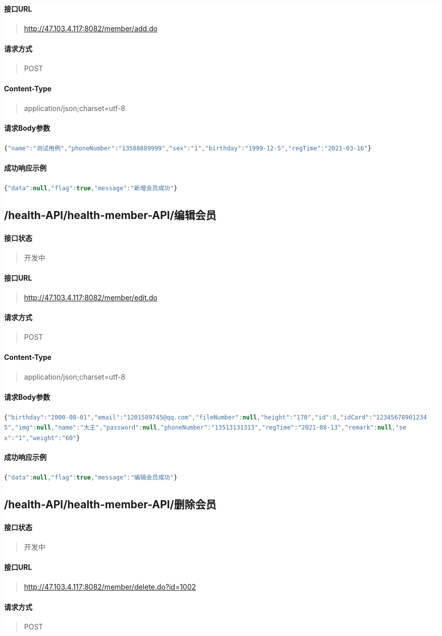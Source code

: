 #### 接口URL
> http://47.103.4.117:8082/member/add.do

#### 请求方式
> POST

#### Content-Type
> application/json;charset=utf-8

#### 请求Body参数
```javascript
{"name":"测试用例","phoneNumber":"13588889999","sex":"1","birthday":"1999-12-5","regTime":"2021-03-16"}
```
#### 成功响应示例
```javascript
{"data":null,"flag":true,"message":"新增会员成功"}
```
## /health-API/health-member-API/编辑会员
#### 接口状态
> 开发中

#### 接口URL
> http://47.103.4.117:8082/member/edit.do

#### 请求方式
> POST

#### Content-Type
> application/json;charset=utf-8

#### 请求Body参数
```javascript
{"birthday":"2000-08-01","email":"1201589745@qq.com","fileNumber":null,"height":"170","id":8,"idCard":"123456789012345","img":null,"name":"大王","password":null,"phoneNumber":"13513131313","regTime":"2021-08-13","remark":null,"sex":"1","weight":"60"}
```
#### 成功响应示例
```javascript
{"data":null,"flag":true,"message":"编辑会员成功"}
```
## /health-API/health-member-API/删除会员
#### 接口状态
> 开发中

#### 接口URL
> http://47.103.4.117:8082/member/delete.do?id=1002

#### 请求方式
> POST
